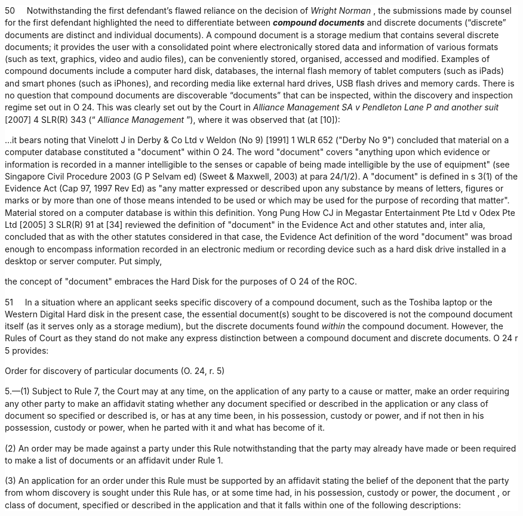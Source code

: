 50     Notwithstanding the first defendant’s flawed reliance on the decision of _Wright Norman_ , the submissions made by counsel for the first defendant highlighted the need to differentiate between **_compound documents_** and discrete documents (“discrete” documents are distinct and individual documents). A compound document is a storage medium that contains several discrete documents; it provides the user with a consolidated point where electronically stored data and information of various formats (such as text, graphics, video and audio files), can be conveniently stored, organised, accessed and modified. Examples of compound documents include a computer hard disk, databases, the internal flash memory of tablet computers (such as iPads) and smart phones (such as iPhones), and recording media like external hard drives, USB flash drives and memory cards. There is no question that compound documents are discoverable “documents” that can be inspected, within the discovery and inspection regime set out in O 24. This was clearly set out by the Court in _Alliance Management SA v Pendleton Lane P and another suit_ <span class="citation">[2007] 4 SLR(R) 343</span> (“ _Alliance Management_ ”), where it was observed that (at [10]): 

 ...it bears noting that Vinelott J in Derby & Co Ltd v Weldon (No 9) [1991] 1 WLR 652 ("Derby No 9") concluded that material on a computer database constituted a "document" within O 24. The word "document" covers "anything upon which evidence or information is recorded in a manner intelligible to the senses or capable of being made intelligible by the use of equipment" (see Singapore Civil Procedure 2003 (G P Selvam ed) (Sweet & Maxwell, 2003) at para 24/1/2). A "document" is defined in s 3(1) of the Evidence Act (Cap 97, 1997 Rev Ed) as "any matter expressed or described upon any substance by means of letters, figures or marks or by more than one of those means intended to be used or which may be used for the purpose of recording that matter". Material stored on a computer database is within this definition. Yong Pung How CJ in Megastar Entertainment Pte Ltd v Odex Pte Ltd <span class="citation">[2005] 3 SLR(R) 91</span> at [34] reviewed the definition of "document" in the Evidence Act and other statutes and, inter alia, concluded that as with the other statutes considered in that case, the Evidence Act definition of the word "document" was broad enough to encompass information recorded in an electronic medium or recording device such as a hard disk drive installed in a desktop or server computer. Put simply, 


 the concept of "document" embraces the Hard Disk for the purposes of O 24 of the ROC. 

51     In a situation where an applicant seeks specific discovery of a compound document, such as the Toshiba laptop or the Western Digital Hard disk in the present case, the essential document(s) sought to be discovered is not the compound document itself (as it serves only as a storage medium), but the discrete documents found _within_ the compound document. However, the Rules of Court as they stand do not make any express distinction between a compound document and discrete documents. O 24 r 5 provides: 

 Order for discovery of particular documents (O. 24, r. 5) 

 5.—(1) Subject to Rule 7, the Court may at any time, on the application of any party to a cause or matter, make an order requiring any other party to make an affidavit stating whether any document specified or described in the application or any class of document so specified or described is, or has at any time been, in his possession, custody or power, and if not then in his possession, custody or power, when he parted with it and what has become of it. 

 (2) An order may be made against a party under this Rule notwithstanding that the party may already have made or been required to make a list of documents or an affidavit under Rule 1. 

 (3) An application for an order under this Rule must be supported by an affidavit stating the belief of the deponent that the party from whom discovery is sought under this Rule has, or at some time had, in his possession, custody or power, the document , or class of document, specified or described in the application and that it falls within one of the following descriptions: 
